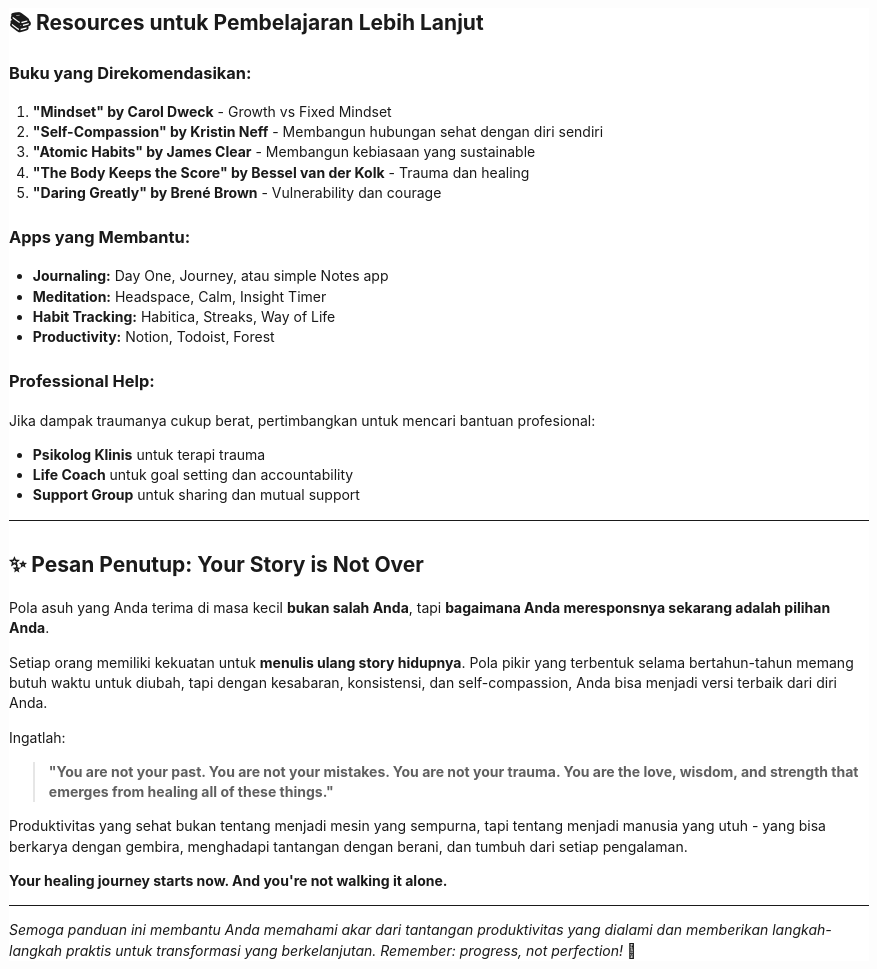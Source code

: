
## 📚 Resources untuk Pembelajaran Lebih Lanjut

### **Buku yang Direkomendasikan:**

1. **"Mindset" by Carol Dweck** - Growth vs Fixed Mindset
2. **"Self-Compassion" by Kristin Neff** - Membangun hubungan sehat dengan diri sendiri
3. **"Atomic Habits" by James Clear** - Membangun kebiasaan yang sustainable
4. **"The Body Keeps the Score" by Bessel van der Kolk** - Trauma dan healing
5. **"Daring Greatly" by Brené Brown** - Vulnerability dan courage

### **Apps yang Membantu:**

- **Journaling:** Day One, Journey, atau simple Notes app
- **Meditation:** Headspace, Calm, Insight Timer
- **Habit Tracking:** Habitica, Streaks, Way of Life
- **Productivity:** Notion, Todoist, Forest

### **Professional Help:**

Jika dampak traumanya cukup berat, pertimbangkan untuk mencari bantuan profesional:

- **Psikolog Klinis** untuk terapi trauma
- **Life Coach** untuk goal setting dan accountability
- **Support Group** untuk sharing dan mutual support

---

## ✨ Pesan Penutup: Your Story is Not Over

Pola asuh yang Anda terima di masa kecil **bukan salah Anda**, tapi **bagaimana Anda meresponsnya sekarang adalah pilihan Anda**. 

Setiap orang memiliki kekuatan untuk **menulis ulang story hidupnya**. Pola pikir yang terbentuk selama bertahun-tahun memang butuh waktu untuk diubah, tapi dengan kesabaran, konsistensi, dan self-compassion, Anda bisa menjadi versi terbaik dari diri Anda.

Ingatlah:

> **"You are not your past. You are not your mistakes. You are not your trauma. You are the love, wisdom, and strength that emerges from healing all of these things."**

Produktivitas yang sehat bukan tentang menjadi mesin yang sempurna, tapi tentang menjadi manusia yang utuh - yang bisa berkarya dengan gembira, menghadapi tantangan dengan berani, dan tumbuh dari setiap pengalaman.

**Your healing journey starts now. And you're not walking it alone.**

---

*Semoga panduan ini membantu Anda memahami akar dari tantangan produktivitas yang dialami dan memberikan langkah-langkah praktis untuk transformasi yang berkelanjutan. Remember: progress, not perfection!* 🌟
